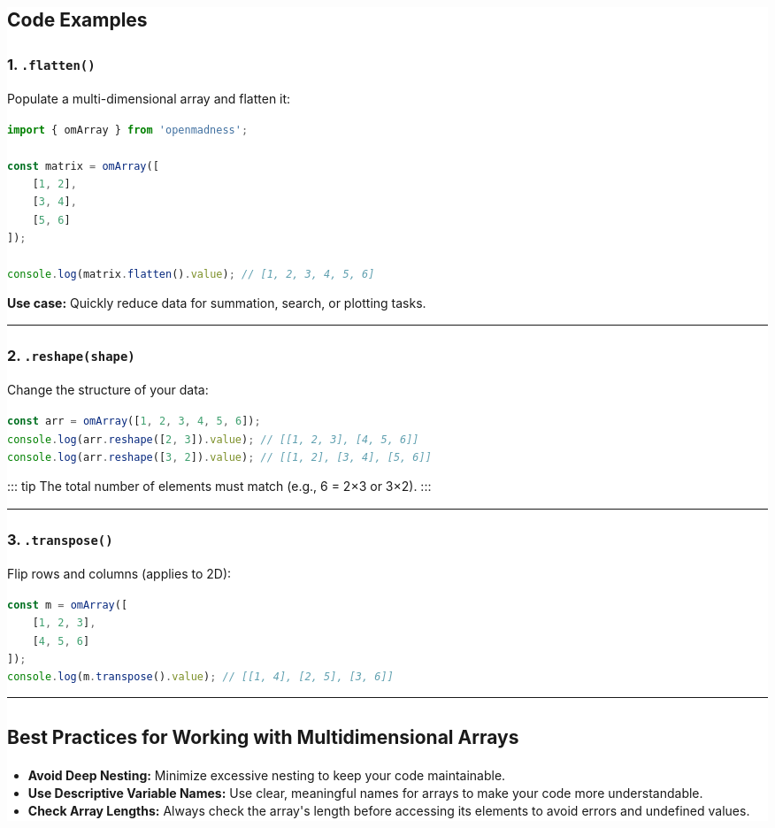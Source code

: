 ## Code Examples

### 1. `.flatten()`

Populate a multi-dimensional array and flatten it:

```js
import { omArray } from 'openmadness';

const matrix = omArray([
    [1, 2],
    [3, 4],
    [5, 6]
]);

console.log(matrix.flatten().value); // [1, 2, 3, 4, 5, 6]
```

**Use case:** Quickly reduce data for summation, search, or plotting tasks.

---

### 2. `.reshape(shape)`

Change the structure of your data:

```js
const arr = omArray([1, 2, 3, 4, 5, 6]);
console.log(arr.reshape([2, 3]).value); // [[1, 2, 3], [4, 5, 6]]
console.log(arr.reshape([3, 2]).value); // [[1, 2], [3, 4], [5, 6]]
```

::: tip
The total number of elements must match (e.g., 6 = 2×3 or 3×2).
:::

---

### 3. `.transpose()`

Flip rows and columns (applies to 2D):

```js
const m = omArray([
    [1, 2, 3],
    [4, 5, 6]
]);
console.log(m.transpose().value); // [[1, 4], [2, 5], [3, 6]]
```

---

## Best Practices for Working with Multidimensional Arrays

- **Avoid Deep Nesting:** Minimize excessive nesting to keep your code maintainable.
- **Use Descriptive Variable Names:** Use clear, meaningful names for arrays to make your code more understandable.
- **Check Array Lengths:** Always check the array's length before accessing its elements to avoid errors and undefined values.
